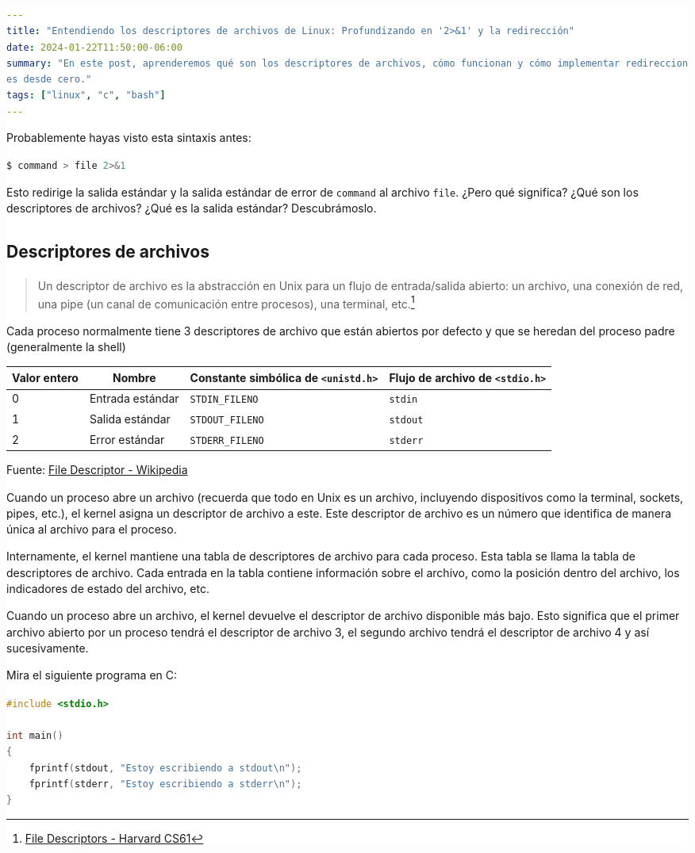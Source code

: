 ```yaml
---
title: "Entendiendo los descriptores de archivos de Linux: Profundizando en '2>&1' y la redirección"
date: 2024-01-22T11:50:00-06:00
summary: "En este post, aprenderemos qué son los descriptores de archivos, cómo funcionan y cómo implementar redirecciones desde cero."
tags: ["linux", "c", "bash"]
---
```


Probablemente hayas visto esta sintaxis antes:

```bash
$ command > file 2>&1
```

Esto redirige la salida estándar y la salida estándar de error de `command` al archivo `file`. ¿Pero qué significa? ¿Qué son los descriptores de archivos? ¿Qué es la salida estándar? Descubrámoslo.

## Descriptores de archivos

> Un descriptor de archivo es la abstracción en Unix para un flujo de entrada/salida abierto: un archivo, una conexión de red, una pipe (un canal de comunicación entre procesos), una terminal, etc.[^1]

[^1]: [File Descriptors - Harvard CS61](https://cs61.seas.harvard.edu/site/ref/file-descriptors/)

Cada proceso normalmente tiene 3 descriptores de archivo que están abiertos por defecto y que se heredan del proceso padre (generalmente la shell)

| Valor entero | Nombre            | Constante simbólica de `<unistd.h>` | Flujo de archivo de `<stdio.h>` |
|--------------|-------------------|------------------------------------|--------------------------------|
| 0            | Entrada estándar  | `STDIN_FILENO`                     | `stdin`                        |
| 1            | Salida estándar   | `STDOUT_FILENO`                    | `stdout`                       |
| 2            | Error estándar    | `STDERR_FILENO`                    | `stderr`                       |

Fuente: [File Descriptor - Wikipedia](https://en.wikipedia.org/wiki/File_descriptor)

Cuando un proceso abre un archivo (recuerda que todo en Unix es un archivo, incluyendo dispositivos como la terminal, sockets, pipes, etc.), el kernel asigna un descriptor de archivo a este. Este descriptor de archivo es un número que identifica de manera única al archivo para el proceso.

Internamente, el kernel mantiene una tabla de descriptores de archivo para cada proceso. Esta tabla se llama la tabla de descriptores de archivo. Cada entrada en la tabla contiene información sobre el archivo, como la posición dentro del archivo, los indicadores de estado del archivo, etc.

Cuando un proceso abre un archivo, el kernel devuelve el descriptor de archivo disponible más bajo. Esto significa que el primer archivo abierto por un proceso tendrá el descriptor de archivo 3, el segundo archivo tendrá el descriptor de archivo 4 y así sucesivamente.

Mira el siguiente programa en C:

```c
#include <stdio.h>

int main()
{
    fprintf(stdout, "Estoy escribiendo a stdout\n");
    fprintf(stderr, "Estoy escribiendo a stderr\n");
}
```


[^2]: [strace](https://strace.io/)